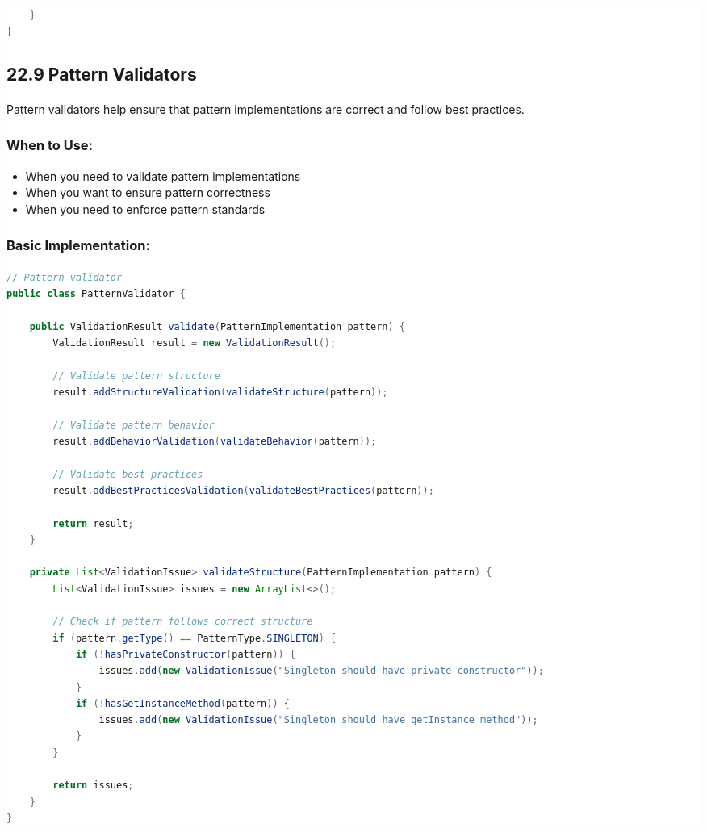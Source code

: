 ```java
    }
}
```

## 22.9 Pattern Validators

Pattern validators help ensure that pattern implementations are correct and follow best practices.

### When to Use:
- When you need to validate pattern implementations
- When you want to ensure pattern correctness
- When you need to enforce pattern standards

### Basic Implementation:
```java
// Pattern validator
public class PatternValidator {
    
    public ValidationResult validate(PatternImplementation pattern) {
        ValidationResult result = new ValidationResult();
        
        // Validate pattern structure
        result.addStructureValidation(validateStructure(pattern));
        
        // Validate pattern behavior
        result.addBehaviorValidation(validateBehavior(pattern));
        
        // Validate best practices
        result.addBestPracticesValidation(validateBestPractices(pattern));
        
        return result;
    }
    
    private List<ValidationIssue> validateStructure(PatternImplementation pattern) {
        List<ValidationIssue> issues = new ArrayList<>();
        
        // Check if pattern follows correct structure
        if (pattern.getType() == PatternType.SINGLETON) {
            if (!hasPrivateConstructor(pattern)) {
                issues.add(new ValidationIssue("Singleton should have private constructor"));
            }
            if (!hasGetInstanceMethod(pattern)) {
                issues.add(new ValidationIssue("Singleton should have getInstance method"));
            }
        }
        
        return issues;
    }
}
```
